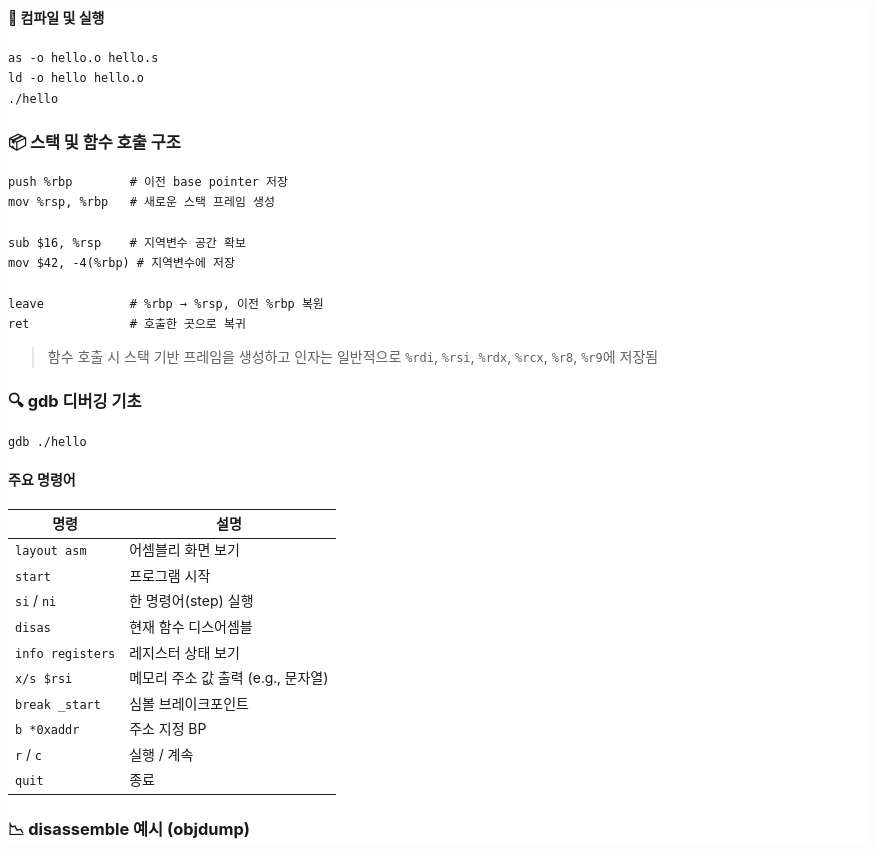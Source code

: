 #### 🔧 컴파일 및 실행

```
as -o hello.o hello.s
ld -o hello hello.o
./hello
```

### 📦 스택 및 함수 호출 구조

```
push %rbp        # 이전 base pointer 저장
mov %rsp, %rbp   # 새로운 스택 프레임 생성

sub $16, %rsp    # 지역변수 공간 확보
mov $42, -4(%rbp) # 지역변수에 저장

leave            # %rbp → %rsp, 이전 %rbp 복원
ret              # 호출한 곳으로 복귀
```

> 함수 호출 시 스택 기반 프레임을 생성하고
>  인자는 일반적으로 `%rdi`, `%rsi`, `%rdx`, `%rcx`, `%r8`, `%r9`에 저장됨

### 🔍 gdb 디버깅 기초

```
gdb ./hello
```

#### 주요 명령어

| 명령             | 설명                               |
| ---------------- | ---------------------------------- |
| `layout asm`     | 어셈블리 화면 보기                 |
| `start`          | 프로그램 시작                      |
| `si` / `ni`      | 한 명령어(step) 실행               |
| `disas`          | 현재 함수 디스어셈블               |
| `info registers` | 레지스터 상태 보기                 |
| `x/s $rsi`       | 메모리 주소 값 출력 (e.g., 문자열) |
| `break _start`   | 심볼 브레이크포인트                |
| `b *0xaddr`      | 주소 지정 BP                       |
| `r` / `c`        | 실행 / 계속                        |
| `quit`           | 종료                               |

### 📉 disassemble 예시 (objdump)
